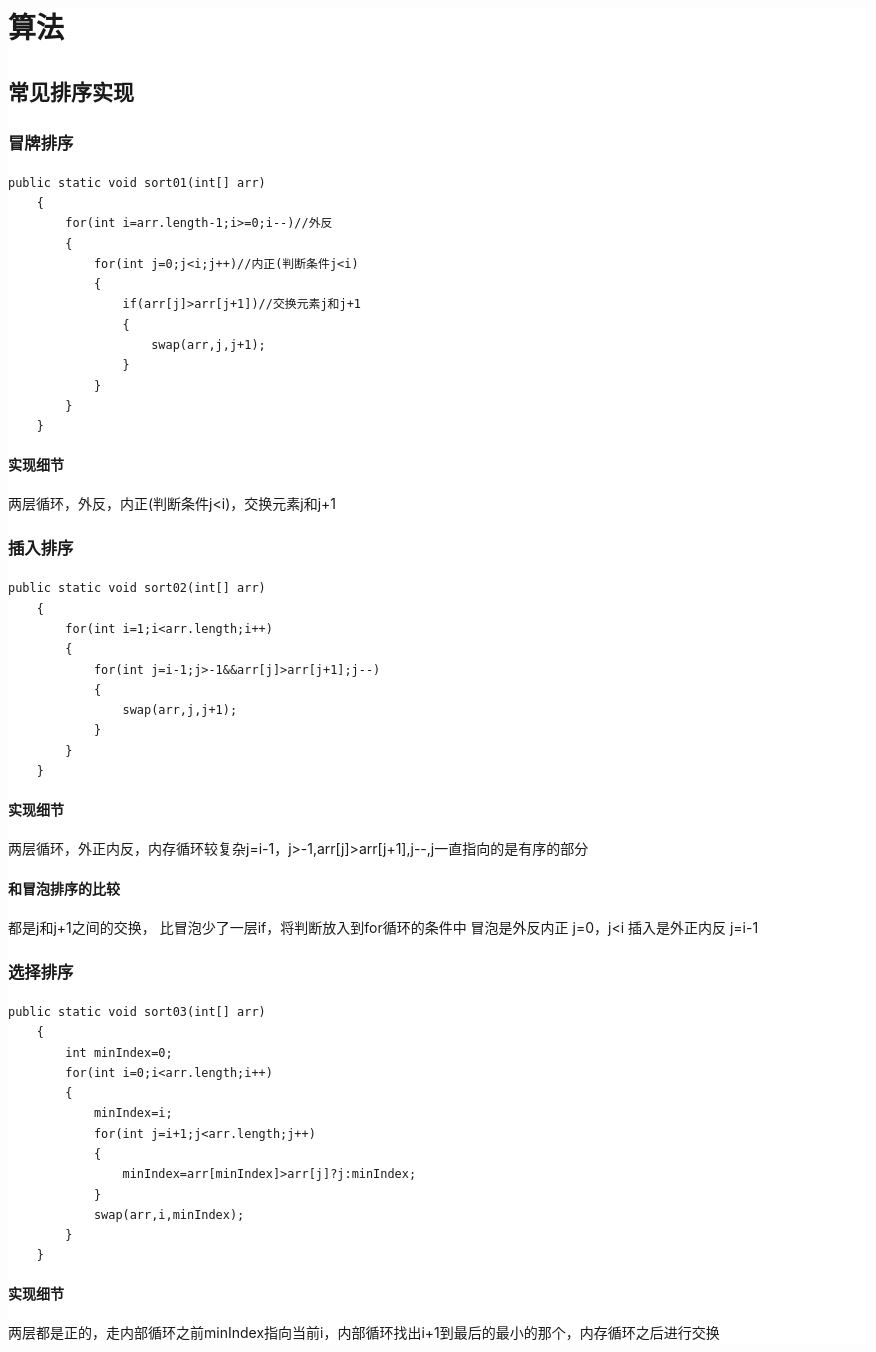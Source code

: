 # 算法
## 常见排序实现
### 冒牌排序
```
public static void sort01(int[] arr)
    {
        for(int i=arr.length-1;i>=0;i--)//外反
        {
            for(int j=0;j<i;j++)//内正(判断条件j<i)
            {
                if(arr[j]>arr[j+1])//交换元素j和j+1
                {
                    swap(arr,j,j+1);
                }
            }
        }
    }
```
#### 实现细节
两层循环，外反，内正(判断条件j<i)，交换元素j和j+1
### 插入排序
```
public static void sort02(int[] arr)
    {
        for(int i=1;i<arr.length;i++)
        {
            for(int j=i-1;j>-1&&arr[j]>arr[j+1];j--)
            {
                swap(arr,j,j+1);
            }
        }
    }
```
#### 实现细节
两层循环，外正内反，内存循环较复杂j=i-1，j>-1,arr[j]>arr[j+1],j--,j一直指向的是有序的部分
#### 和冒泡排序的比较
都是j和j+1之间的交换，
比冒泡少了一层if，将判断放入到for循环的条件中
冒泡是外反内正 j=0，j<i
插入是外正内反 j=i-1
### 选择排序
```
public static void sort03(int[] arr)
    {
        int minIndex=0;
        for(int i=0;i<arr.length;i++)
        {
            minIndex=i;
            for(int j=i+1;j<arr.length;j++)
            {
                minIndex=arr[minIndex]>arr[j]?j:minIndex;
            }
            swap(arr,i,minIndex);
        }
    }
```
#### 实现细节
两层都是正的，走内部循环之前minIndex指向当前i，内部循环找出i+1到最后的最小的那个，内存循环之后进行交换